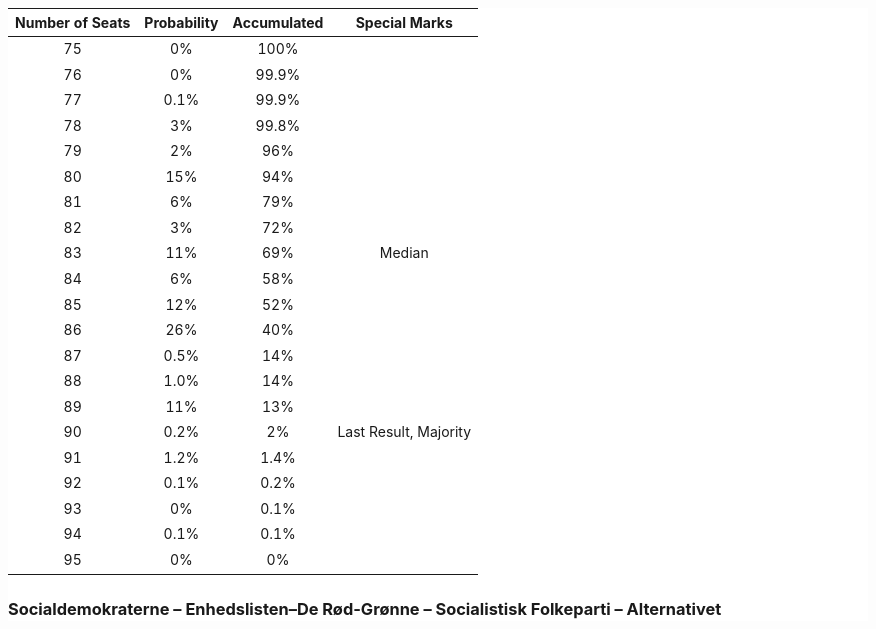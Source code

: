 | Number of Seats | Probability | Accumulated | Special Marks |
|:---------------:|:-----------:|:-----------:|:-------------:|
| 75 | 0% | 100% |  |
| 76 | 0% | 99.9% |  |
| 77 | 0.1% | 99.9% |  |
| 78 | 3% | 99.8% |  |
| 79 | 2% | 96% |  |
| 80 | 15% | 94% |  |
| 81 | 6% | 79% |  |
| 82 | 3% | 72% |  |
| 83 | 11% | 69% | Median |
| 84 | 6% | 58% |  |
| 85 | 12% | 52% |  |
| 86 | 26% | 40% |  |
| 87 | 0.5% | 14% |  |
| 88 | 1.0% | 14% |  |
| 89 | 11% | 13% |  |
| 90 | 0.2% | 2% | Last Result, Majority |
| 91 | 1.2% | 1.4% |  |
| 92 | 0.1% | 0.2% |  |
| 93 | 0% | 0.1% |  |
| 94 | 0.1% | 0.1% |  |
| 95 | 0% | 0% |  |

### Socialdemokraterne – Enhedslisten–De Rød-Grønne – Socialistisk Folkeparti – Alternativet
